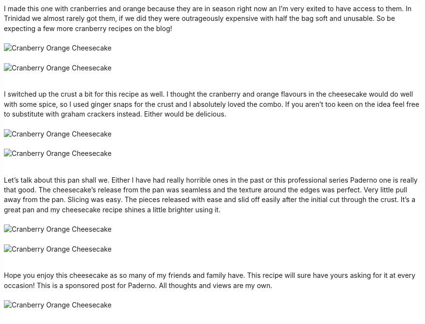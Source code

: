 
I made this one with cranberries and orange because they are in season right now an I’m very exited to have access to them. In Trinidad we almost rarely got them, if we did they were outrageously expensive with half the bag soft and unusable. So be expecting a few more cranberry recipes on the blog!
</br>
</br>
![Cranberry Orange Cheesecake](/images/uploads/2018_11_12_cranberry_orange_cheesecake_7.jpg)
</br>
</br>
![Cranberry Orange Cheesecake](/images/uploads/2018_11_12_cranberry_orange_cheesecake_8.jpg)
</br>
</br>

I switched up the crust a bit for this recipe as well. I thought the cranberry and orange flavours in the cheesecake would do well with some spice, so I used ginger snaps for the crust and I absolutely loved the combo. If you aren’t too keen on the idea feel free to substitute with graham crackers instead. Either would be delicious.
</br>
</br>
![Cranberry Orange Cheesecake](/images/uploads/2018_11_12_cranberry_orange_cheesecake_9.jpg)
</br>
</br>
![Cranberry Orange Cheesecake](/images/uploads/2018_11_12_cranberry_orange_cheesecake_10.jpg)
</br>
</br>

Let’s talk about this pan shall we. Either I have had really horrible ones in the past or this professional series Paderno one is really that good. The cheesecake’s release from the pan was seamless and the texture around the edges was perfect. Very little pull away from the pan. Slicing was easy. The pieces released with ease and slid off easily after the initial cut through the crust. It’s a great pan and my cheesecake recipe shines a little brighter using it.
</br>
</br>
![Cranberry Orange Cheesecake](/images/uploads/2018_11_12_cranberry_orange_cheesecake_11.jpg)
</br>
</br>
![Cranberry Orange Cheesecake](/images/uploads/2018_11_12_cranberry_orange_cheesecake_12.jpg)
</br>
</br>

Hope you enjoy this cheesecake as so many of my friends and family have. This recipe will sure have yours asking for it at every occasion! This is a sponsored post for Paderno. All thoughts and views are my own.
</br>
</br>
![Cranberry Orange Cheesecake](/images/uploads/2018_11_12_cranberry_orange_cheesecake_13.jpg)
</br>
</br>
